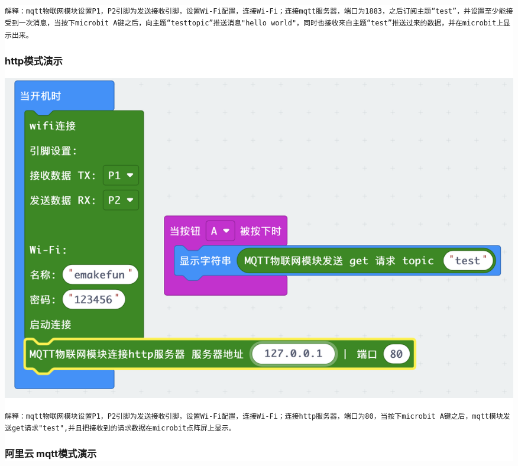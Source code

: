     解释：mqtt物联网模块设置P1，P2引脚为发送接收引脚，设置Wi-Fi配置，连接Wi-Fi；连接mqtt服务器，端口为1883，之后订阅主题“test”，并设置至少能接受到一次消息，当按下microbit A键之后，向主题“testtopic”推送消息"hello world"，同时也接收来自主题“test”推送过来的数据，并在microbit上显示出来。

### http模式演示

![image](image/http_example.png)

    解释：mqtt物联网模块设置P1，P2引脚为发送接收引脚，设置Wi-Fi配置，连接Wi-Fi；连接http服务器，端口为80，当按下microbit A键之后，mqtt模块发送get请求"test",并且把接收到的请求数据在microbit点阵屏上显示。

### 阿里云 mqtt模式演示